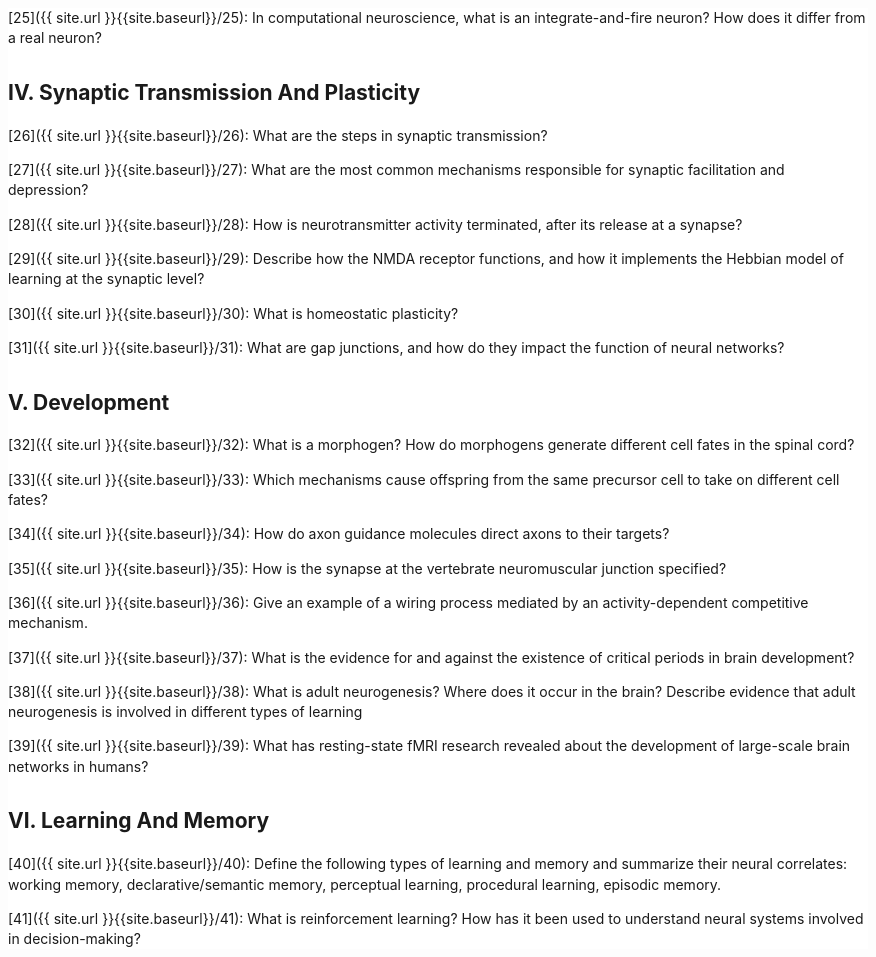 [25]({{ site.url }}{{site.baseurl}}/25):   In computational neuroscience, what is an integrate-and-fire neuron?  How does it differ from a real neuron?


## IV. Synaptic Transmission And Plasticity

[26]({{ site.url }}{{site.baseurl}}/26):   What are the steps in synaptic transmission?

[27]({{ site.url }}{{site.baseurl}}/27):   What are the most common mechanisms responsible for synaptic facilitation and depression?

[28]({{ site.url }}{{site.baseurl}}/28):   How is neurotransmitter activity terminated, after its release at a synapse?

[29]({{ site.url }}{{site.baseurl}}/29):   Describe how the NMDA receptor functions, and how it implements the Hebbian model of learning at the synaptic level?

[30]({{ site.url }}{{site.baseurl}}/30):   What is homeostatic plasticity?

[31]({{ site.url }}{{site.baseurl}}/31):   What are gap junctions, and how do they impact the function of neural networks?


## V. Development

[32]({{ site.url }}{{site.baseurl}}/32):   What is a morphogen? How do morphogens generate different cell fates in the spinal cord?

[33]({{ site.url }}{{site.baseurl}}/33):   Which mechanisms cause offspring from the same precursor cell to take on different cell fates?

[34]({{ site.url }}{{site.baseurl}}/34):   How do axon guidance molecules direct axons to their targets?

[35]({{ site.url }}{{site.baseurl}}/35):   How is the synapse at the vertebrate neuromuscular junction specified?

[36]({{ site.url }}{{site.baseurl}}/36):   Give an example of a wiring process mediated by an activity-dependent competitive mechanism.

[37]({{ site.url }}{{site.baseurl}}/37):   What is the evidence for and against the existence of critical periods in brain development?

[38]({{ site.url }}{{site.baseurl}}/38):   What is adult neurogenesis? Where does it occur in the brain? Describe evidence that adult neurogenesis is involved in different types of learning

[39]({{ site.url }}{{site.baseurl}}/39):   What has resting-state fMRI research revealed about the development of large-scale brain networks in humans?


## VI. Learning And Memory

[40]({{ site.url }}{{site.baseurl}}/40):   Define the following types of learning and memory and summarize their neural correlates: working memory, declarative/semantic memory, perceptual learning, procedural learning, episodic memory.

[41]({{ site.url }}{{site.baseurl}}/41):   What is reinforcement learning?  How has it been used to understand neural systems involved in decision-making?
